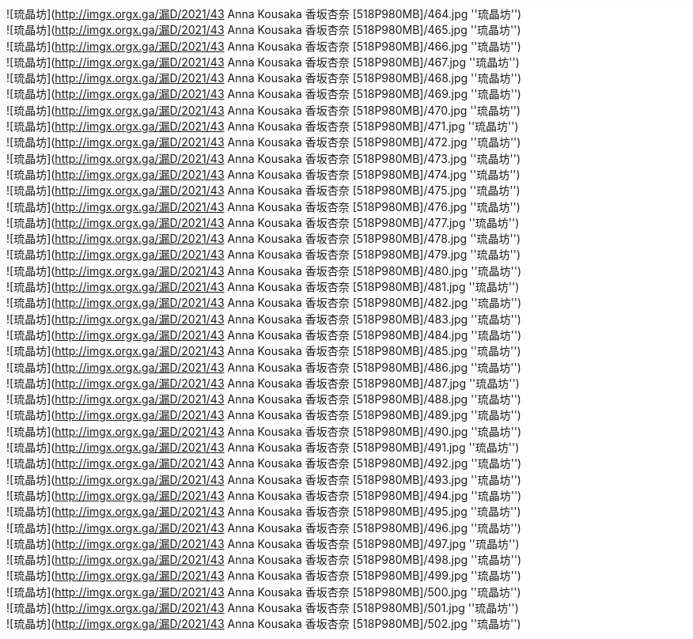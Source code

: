 ![琉晶坊](http://imgx.orgx.ga/漏D/2021/43 Anna Kousaka 香坂杏奈 [518P980MB]/464.jpg ''琉晶坊'') <br>
![琉晶坊](http://imgx.orgx.ga/漏D/2021/43 Anna Kousaka 香坂杏奈 [518P980MB]/465.jpg ''琉晶坊'') <br>
![琉晶坊](http://imgx.orgx.ga/漏D/2021/43 Anna Kousaka 香坂杏奈 [518P980MB]/466.jpg ''琉晶坊'') <br>
![琉晶坊](http://imgx.orgx.ga/漏D/2021/43 Anna Kousaka 香坂杏奈 [518P980MB]/467.jpg ''琉晶坊'') <br>
![琉晶坊](http://imgx.orgx.ga/漏D/2021/43 Anna Kousaka 香坂杏奈 [518P980MB]/468.jpg ''琉晶坊'') <br>
![琉晶坊](http://imgx.orgx.ga/漏D/2021/43 Anna Kousaka 香坂杏奈 [518P980MB]/469.jpg ''琉晶坊'') <br>
![琉晶坊](http://imgx.orgx.ga/漏D/2021/43 Anna Kousaka 香坂杏奈 [518P980MB]/470.jpg ''琉晶坊'') <br>
![琉晶坊](http://imgx.orgx.ga/漏D/2021/43 Anna Kousaka 香坂杏奈 [518P980MB]/471.jpg ''琉晶坊'') <br>
![琉晶坊](http://imgx.orgx.ga/漏D/2021/43 Anna Kousaka 香坂杏奈 [518P980MB]/472.jpg ''琉晶坊'') <br>
![琉晶坊](http://imgx.orgx.ga/漏D/2021/43 Anna Kousaka 香坂杏奈 [518P980MB]/473.jpg ''琉晶坊'') <br>
![琉晶坊](http://imgx.orgx.ga/漏D/2021/43 Anna Kousaka 香坂杏奈 [518P980MB]/474.jpg ''琉晶坊'') <br>
![琉晶坊](http://imgx.orgx.ga/漏D/2021/43 Anna Kousaka 香坂杏奈 [518P980MB]/475.jpg ''琉晶坊'') <br>
![琉晶坊](http://imgx.orgx.ga/漏D/2021/43 Anna Kousaka 香坂杏奈 [518P980MB]/476.jpg ''琉晶坊'') <br>
![琉晶坊](http://imgx.orgx.ga/漏D/2021/43 Anna Kousaka 香坂杏奈 [518P980MB]/477.jpg ''琉晶坊'') <br>
![琉晶坊](http://imgx.orgx.ga/漏D/2021/43 Anna Kousaka 香坂杏奈 [518P980MB]/478.jpg ''琉晶坊'') <br>
![琉晶坊](http://imgx.orgx.ga/漏D/2021/43 Anna Kousaka 香坂杏奈 [518P980MB]/479.jpg ''琉晶坊'') <br>
![琉晶坊](http://imgx.orgx.ga/漏D/2021/43 Anna Kousaka 香坂杏奈 [518P980MB]/480.jpg ''琉晶坊'') <br>
![琉晶坊](http://imgx.orgx.ga/漏D/2021/43 Anna Kousaka 香坂杏奈 [518P980MB]/481.jpg ''琉晶坊'') <br>
![琉晶坊](http://imgx.orgx.ga/漏D/2021/43 Anna Kousaka 香坂杏奈 [518P980MB]/482.jpg ''琉晶坊'') <br>
![琉晶坊](http://imgx.orgx.ga/漏D/2021/43 Anna Kousaka 香坂杏奈 [518P980MB]/483.jpg ''琉晶坊'') <br>
![琉晶坊](http://imgx.orgx.ga/漏D/2021/43 Anna Kousaka 香坂杏奈 [518P980MB]/484.jpg ''琉晶坊'') <br>
![琉晶坊](http://imgx.orgx.ga/漏D/2021/43 Anna Kousaka 香坂杏奈 [518P980MB]/485.jpg ''琉晶坊'') <br>
![琉晶坊](http://imgx.orgx.ga/漏D/2021/43 Anna Kousaka 香坂杏奈 [518P980MB]/486.jpg ''琉晶坊'') <br>
![琉晶坊](http://imgx.orgx.ga/漏D/2021/43 Anna Kousaka 香坂杏奈 [518P980MB]/487.jpg ''琉晶坊'') <br>
![琉晶坊](http://imgx.orgx.ga/漏D/2021/43 Anna Kousaka 香坂杏奈 [518P980MB]/488.jpg ''琉晶坊'') <br>
![琉晶坊](http://imgx.orgx.ga/漏D/2021/43 Anna Kousaka 香坂杏奈 [518P980MB]/489.jpg ''琉晶坊'') <br>
![琉晶坊](http://imgx.orgx.ga/漏D/2021/43 Anna Kousaka 香坂杏奈 [518P980MB]/490.jpg ''琉晶坊'') <br>
![琉晶坊](http://imgx.orgx.ga/漏D/2021/43 Anna Kousaka 香坂杏奈 [518P980MB]/491.jpg ''琉晶坊'') <br>
![琉晶坊](http://imgx.orgx.ga/漏D/2021/43 Anna Kousaka 香坂杏奈 [518P980MB]/492.jpg ''琉晶坊'') <br>
![琉晶坊](http://imgx.orgx.ga/漏D/2021/43 Anna Kousaka 香坂杏奈 [518P980MB]/493.jpg ''琉晶坊'') <br>
![琉晶坊](http://imgx.orgx.ga/漏D/2021/43 Anna Kousaka 香坂杏奈 [518P980MB]/494.jpg ''琉晶坊'') <br>
![琉晶坊](http://imgx.orgx.ga/漏D/2021/43 Anna Kousaka 香坂杏奈 [518P980MB]/495.jpg ''琉晶坊'') <br>
![琉晶坊](http://imgx.orgx.ga/漏D/2021/43 Anna Kousaka 香坂杏奈 [518P980MB]/496.jpg ''琉晶坊'') <br>
![琉晶坊](http://imgx.orgx.ga/漏D/2021/43 Anna Kousaka 香坂杏奈 [518P980MB]/497.jpg ''琉晶坊'') <br>
![琉晶坊](http://imgx.orgx.ga/漏D/2021/43 Anna Kousaka 香坂杏奈 [518P980MB]/498.jpg ''琉晶坊'') <br>
![琉晶坊](http://imgx.orgx.ga/漏D/2021/43 Anna Kousaka 香坂杏奈 [518P980MB]/499.jpg ''琉晶坊'') <br>
![琉晶坊](http://imgx.orgx.ga/漏D/2021/43 Anna Kousaka 香坂杏奈 [518P980MB]/500.jpg ''琉晶坊'') <br>
![琉晶坊](http://imgx.orgx.ga/漏D/2021/43 Anna Kousaka 香坂杏奈 [518P980MB]/501.jpg ''琉晶坊'') <br>
![琉晶坊](http://imgx.orgx.ga/漏D/2021/43 Anna Kousaka 香坂杏奈 [518P980MB]/502.jpg ''琉晶坊'') <br>